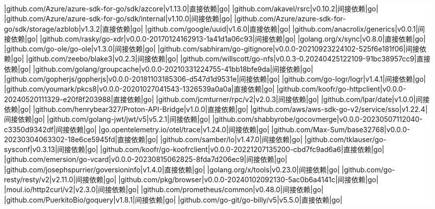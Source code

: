 |github.com/Azure/azure-sdk-for-go/sdk/azcore|v1.13.0|直接依赖|go|
|github.com/akavel/rsrc|v0.10.2|间接依赖|go|
|github.com/Azure/azure-sdk-for-go/sdk/internal|v1.10.0|间接依赖|go|
|github.com/Azure/azure-sdk-for-go/sdk/storage/azblob|v1.3.2|直接依赖|go|
|github.com/google/uuid|v1.6.0|直接依赖|go|
|github.com/anacrolix/generics|v0.0.1|间接依赖|go|
|github.com/rasky/go-xdr|v0.0.0-20170124162913-1a41d1a06c93|间接依赖|go|
|golang.org/x/sync|v0.8.0|直接依赖|go|
|github.com/go-ole/go-ole|v1.3.0|间接依赖|go|
|github.com/sabhiram/go-gitignore|v0.0.0-20210923224102-525f6e181f06|间接依赖|go|
|github.com/zeebo/blake3|v0.2.3|间接依赖|go|
|github.com/willscott/go-nfs|v0.0.3-0.20240425122109-91bc38957cc9|直接依赖|go|
|github.com/golang/groupcache|v0.0.0-20210331224755-41bb18bfe9da|间接依赖|go|
|github.com/gopherjs/gopherjs|v0.0.0-20181103185306-d547d1d9531e|间接依赖|go|
|github.com/go-logr/logr|v1.4.1|间接依赖|go|
|github.com/youmark/pkcs8|v0.0.0-20201027041543-1326539a0a0a|直接依赖|go|
|github.com/koofr/go-httpclient|v0.0.0-20240520111329-e20f8f203988|直接依赖|go|
|github.com/jcmturner/rpc/v2|v2.0.3|间接依赖|go|
|github.com/lpar/date|v1.0.0|间接依赖|go|
|github.com/henrybear327/Proton-API-Bridge|v1.0.0|直接依赖|go|
|github.com/aws/aws-sdk-go-v2/service/sso|v1.22.4|间接依赖|go|
|github.com/golang-jwt/jwt/v5|v5.2.1|间接依赖|go|
|github.com/shabbyrobe/gocovmerge|v0.0.0-20230507112040-c3350d9342df|间接依赖|go|
|go.opentelemetry.io/otel/trace|v1.24.0|间接依赖|go|
|github.com/Max-Sum/base32768|v0.0.0-20230304063302-18e6ce5945fd|直接依赖|go|
|github.com/samber/lo|v1.47.0|间接依赖|go|
|github.com/tklauser/go-sysconf|v0.3.13|间接依赖|go|
|github.com/koofr/go-koofrclient|v0.0.0-20221207135200-cbd7fc9ad6a6|直接依赖|go|
|github.com/emersion/go-vcard|v0.0.0-20230815062825-8fda7d206ec9|间接依赖|go|
|github.com/josephspurrier/goversioninfo|v1.4.0|直接依赖|go|
|golang.org/x/tools|v0.23.0|间接依赖|go|
|github.com/go-resty/resty/v2|v2.11.0|间接依赖|go|
|github.com/pkg/browser|v0.0.0-20240102092130-5ac0b6a4141c|间接依赖|go|
|moul.io/http2curl/v2|v2.3.0|间接依赖|go|
|github.com/prometheus/common|v0.48.0|间接依赖|go|
|github.com/PuerkitoBio/goquery|v1.8.1|间接依赖|go|
|github.com/go-git/go-billy/v5|v5.5.0|直接依赖|go|
